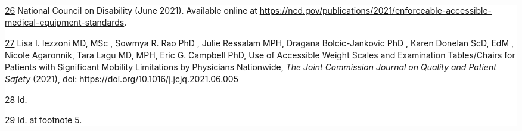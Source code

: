 [26](https://ncd.gov/publications/2021/ncd-letter-nimhd-ahrq-health-disparity-population-designation#_ftnref26) National Council on Disability (June 2021). Available online at <https://ncd.gov/publications/2021/enforceable-accessible-medical-equipment-standards>.

[27](https://ncd.gov/publications/2021/ncd-letter-nimhd-ahrq-health-disparity-population-designation#_ftnref27) Lisa I. Iezzoni MD, MSc , Sowmya R. Rao PhD , Julie Ressalam MPH, Dragana Bolcic-Jankovic PhD , Karen Donelan ScD, EdM , Nicole Agaronnik, Tara Lagu MD, MPH, Eric G. Campbell PhD, Use of Accessible Weight Scales and Examination Tables/Chairs for Patients with Significant Mobility Limitations by Physicians Nationwide, *The Joint Commission Journal on Quality and Patient Safety* (2021), doi: <https://doi.org/10.1016/j.jcjq.2021.06.005>

[28](https://ncd.gov/publications/2021/ncd-letter-nimhd-ahrq-health-disparity-population-designation#_ftnref28) Id.

[29](https://ncd.gov/publications/2021/ncd-letter-nimhd-ahrq-health-disparity-population-designation#_ftnref29) Id. at footnote 5.
